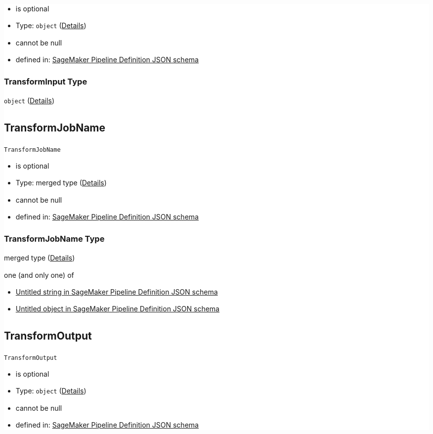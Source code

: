 *   is optional

*   Type: `object` ([Details](pipeline-definition-definitions-transformstep-properties-arguments-properties-transforminput.md))

*   cannot be null

*   defined in: [SageMaker Pipeline Definition JSON schema](pipeline-definition-definitions-transformstep-properties-arguments-properties-transforminput.md "https://github.com/jerrypeng7773/sagemaker-model-building-pipeline-definition-JSON-schema/schema/#/definitions/TransformStep/properties/Arguments/properties/TransformInput")

### TransformInput Type

`object` ([Details](pipeline-definition-definitions-transformstep-properties-arguments-properties-transforminput.md))

## TransformJobName



`TransformJobName`

*   is optional

*   Type: merged type ([Details](pipeline-definition-definitions-stringargumentvalue.md))

*   cannot be null

*   defined in: [SageMaker Pipeline Definition JSON schema](pipeline-definition-definitions-stringargumentvalue.md "https://github.com/jerrypeng7773/sagemaker-model-building-pipeline-definition-JSON-schema/schema/#/definitions/TransformStep/properties/Arguments/properties/TransformJobName")

### TransformJobName Type

merged type ([Details](pipeline-definition-definitions-stringargumentvalue.md))

one (and only one) of

*   [Untitled string in SageMaker Pipeline Definition JSON schema](pipeline-definition-definitions-stringargumentvalue-oneof-0.md "check type definition")

*   [Untitled object in SageMaker Pipeline Definition JSON schema](pipeline-definition-definitions-getfunction.md "check type definition")

## TransformOutput



`TransformOutput`

*   is optional

*   Type: `object` ([Details](pipeline-definition-definitions-transformstep-properties-arguments-properties-transformoutput.md))

*   cannot be null

*   defined in: [SageMaker Pipeline Definition JSON schema](pipeline-definition-definitions-transformstep-properties-arguments-properties-transformoutput.md "https://github.com/jerrypeng7773/sagemaker-model-building-pipeline-definition-JSON-schema/schema/#/definitions/TransformStep/properties/Arguments/properties/TransformOutput")
